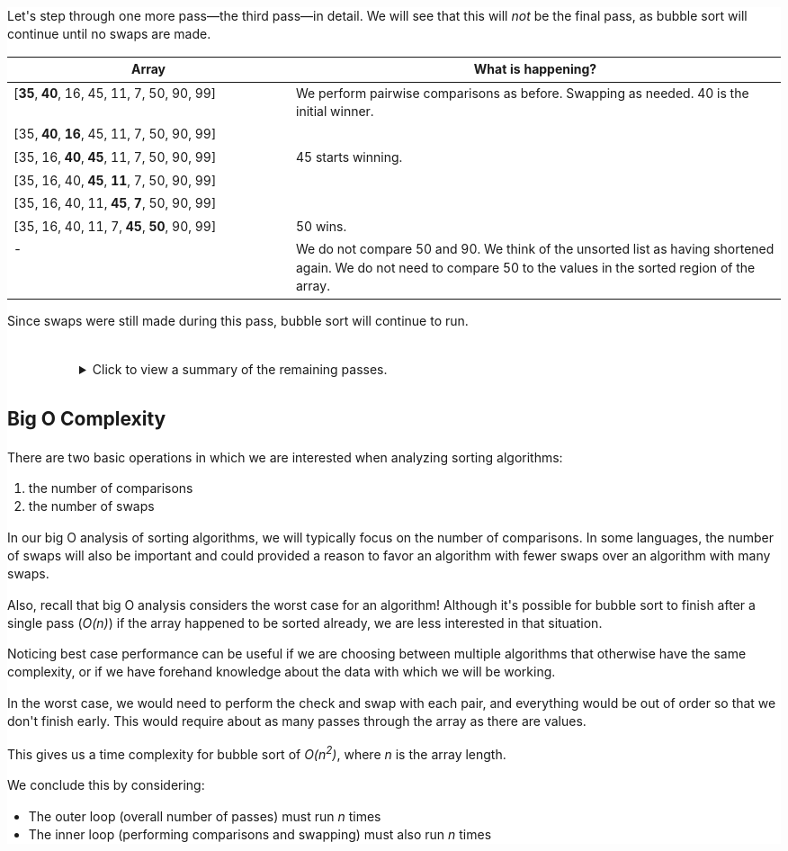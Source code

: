 Let's step through one more pass—the third pass—in detail. We will see that this will _not_ be the final pass, as bubble sort will continue until no swaps are made.

| <div style="min-width:300px;">Array</div>   | What is happening?                                                                                                                                                  |
| ------------------------------------------- | ------------------------------------------------------------------------------------------------------------------------------------------------------------------- |
| [**35**, **40**, 16, 45, 11, 7, 50, 90, 99] | We perform pairwise comparisons as before. Swapping as needed. 40 is the initial winner.                                                                            |
| [35, **40**, **16**, 45, 11, 7, 50, 90, 99] |
| [35, 16, **40**, **45**, 11, 7, 50, 90, 99] | 45 starts winning.                                                                                                                                                  |
| [35, 16, 40, **45**, **11**, 7, 50, 90, 99] |
| [35, 16, 40, 11, **45**, **7**, 50, 90, 99] |
| [35, 16, 40, 11, 7, **45**, **50**, 90, 99] | 50 wins.                                                                                                                                                            |
| -                                           | We do not compare 50 and 90. We think of the unsorted list as having shortened again. We do not need to compare 50 to the values in the sorted region of the array. |

Since swaps were still made during this pass, bubble sort will continue to run.

<br />

<details style="max-width: 700px; margin: auto;"><summary>
      Click to view a summary of the remaining passes.
  </summary></details>

## Big O Complexity

There are two basic operations in which we are interested when analyzing sorting algorithms:

1. the number of comparisons
1. the number of swaps

In our big O analysis of sorting algorithms, we will typically focus on the number of comparisons. In some languages, the number of swaps will also be important and could provided a reason to favor an algorithm with fewer swaps over an algorithm with many swaps.

Also, recall that big O analysis considers the worst case for an algorithm! Although it's possible for bubble sort to finish after a single pass (_O(n)_) if the array happened to be sorted already, we are less interested in that situation.

Noticing best case performance can be useful if we are choosing between multiple algorithms that otherwise have the same complexity, or if we have forehand knowledge about the data with which we will be working.

In the worst case, we would need to perform the check and swap with each pair, and everything would be out of order so that we don't finish early. This would require about as many passes through the array as there are values.

This gives us a time complexity for bubble sort of _O(n<sup>2</sup>)_, where _n_ is the array length.

We conclude this by considering:

- The outer loop (overall number of passes) must run _n_ times
- The inner loop (performing comparisons and swapping) must also run _n_ times
